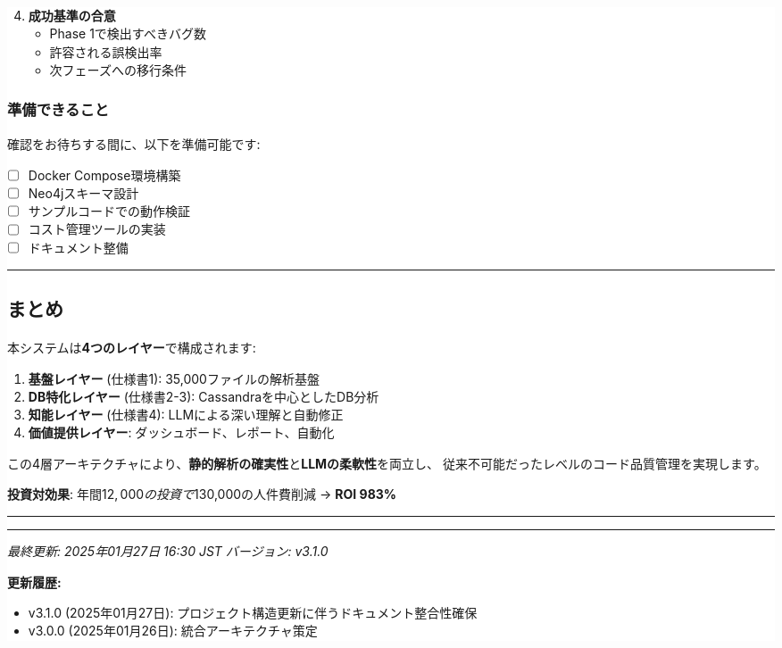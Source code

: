 4. **成功基準の合意**
   - Phase 1で検出すべきバグ数
   - 許容される誤検出率
   - 次フェーズへの移行条件

### 準備できること

確認をお待ちする間に、以下を準備可能です:

- [ ] Docker Compose環境構築
- [ ] Neo4jスキーマ設計
- [ ] サンプルコードでの動作検証
- [ ] コスト管理ツールの実装
- [ ] ドキュメント整備

---

## まとめ

本システムは**4つのレイヤー**で構成されます:

1. **基盤レイヤー** (仕様書1): 35,000ファイルの解析基盤
2. **DB特化レイヤー** (仕様書2-3): Cassandraを中心としたDB分析
3. **知能レイヤー** (仕様書4): LLMによる深い理解と自動修正
4. **価値提供レイヤー**: ダッシュボード、レポート、自動化

この4層アーキテクチャにより、**静的解析の確実性**と**LLMの柔軟性**を両立し、
従来不可能だったレベルのコード品質管理を実現します。

**投資対効果**: 年間$12,000の投資で$130,000の人件費削減 → **ROI 983%**

---

---

*最終更新: 2025年01月27日 16:30 JST*
*バージョン: v3.1.0*

**更新履歴:**
- v3.1.0 (2025年01月27日): プロジェクト構造更新に伴うドキュメント整合性確保
- v3.0.0 (2025年01月26日): 統合アーキテクチャ策定
